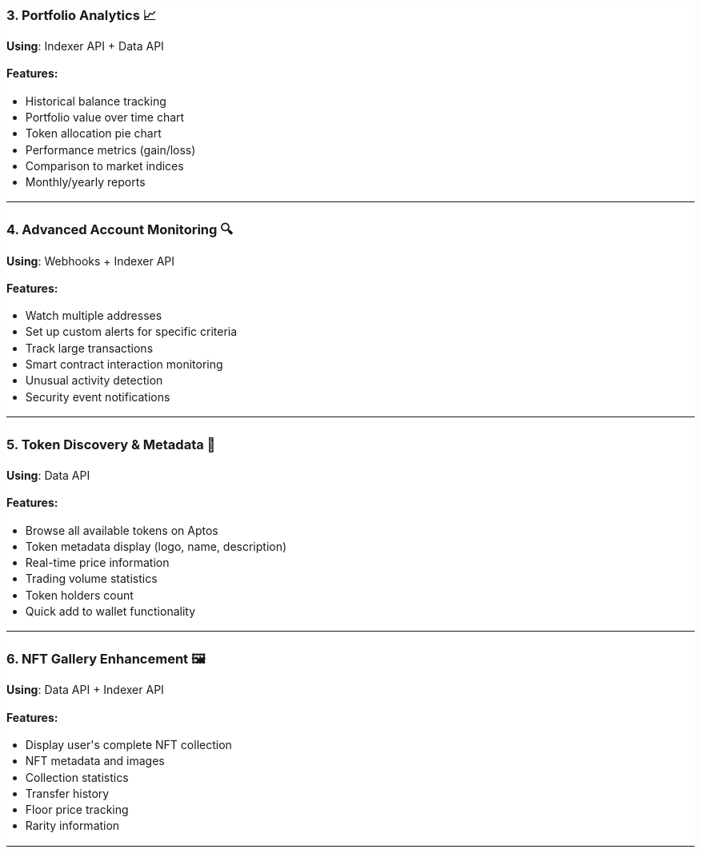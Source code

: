 ### **3. Portfolio Analytics** 📈

**Using**: Indexer API + Data API

**Features:**
- Historical balance tracking
- Portfolio value over time chart
- Token allocation pie chart
- Performance metrics (gain/loss)
- Comparison to market indices
- Monthly/yearly reports

---

### **4. Advanced Account Monitoring** 🔍

**Using**: Webhooks + Indexer API

**Features:**
- Watch multiple addresses
- Set up custom alerts for specific criteria
- Track large transactions
- Smart contract interaction monitoring
- Unusual activity detection
- Security event notifications

---

### **5. Token Discovery & Metadata** 💎

**Using**: Data API

**Features:**
- Browse all available tokens on Aptos
- Token metadata display (logo, name, description)
- Real-time price information
- Trading volume statistics
- Token holders count
- Quick add to wallet functionality

---

### **6. NFT Gallery Enhancement** 🖼️

**Using**: Data API + Indexer API

**Features:**
- Display user's complete NFT collection
- NFT metadata and images
- Collection statistics
- Transfer history
- Floor price tracking
- Rarity information

---
